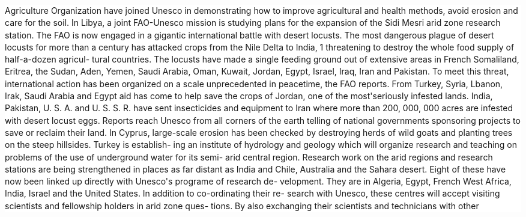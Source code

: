 Agriculture Organization have
joined Unesco in demonstrating
how to improve agricultural and
health methods, avoid erosion and
care for the soil. In Libya, a joint
FAO-Unesco mission is studying
plans for the expansion of the Sidi
Mesri arid zone research station.
The FAO is now engaged in a
gigantic international battle with
desert locusts. The most dangerous
plague of desert locusts for more
than a century has attacked crops
from the Nile Delta to India, 1
threatening to destroy the whole
food supply of half-a-dozen agricul-
tural countries. The locusts have
made a single feeding ground out
of extensive areas in French
Somaliland, Eritrea, the Sudan,
Aden, Yemen, Saudi Arabia, Oman,
Kuwait, Jordan, Egypt, Israel, Iraq,
Iran and Pakistan.
To meet this threat, international
action has been organized on a scale
unprecedented in peacetime, the
FAO reports. From Turkey, Syria,
Lbanon, Irak, Saudi Arabia and
Egypt aid has come to help save the
crops of Jordan, one of the most'seriously infested lands. India,
Pakistan, U. S. A. and U. S. S. R. have
sent insecticides and equipment to
Iran where more than 200, 000, 000
acres are infested with desert locust
eggs.
Reports reach Unesco from all
corners of the earth telling of
national governments sponsoring
projects to save or reclaim their land.
In Cyprus, large-scale erosion has
been checked by destroying herds of
wild goats and planting trees on the
steep hillsides. Turkey is establish-
ing an institute of hydrology and
geology which will organize research
and teaching on problems of the use
of underground water for its semi-
arid central region.
Research work on the arid regions
and research stations are being
strengthened in places as far distant
as India and Chile, Australia and the
Sahara desert. Eight of these have
now been linked up directly with
Unesco's programe of research de-
velopment. They are in Algeria,
Egypt, French West Africa, India,
Israel and the United States. In
addition to co-ordinating their re-
search with Unesco, these centres
will accept visiting scientists and
fellowship holders in arid zone ques-
tions. By also exchanging their
scientists and technicians with other